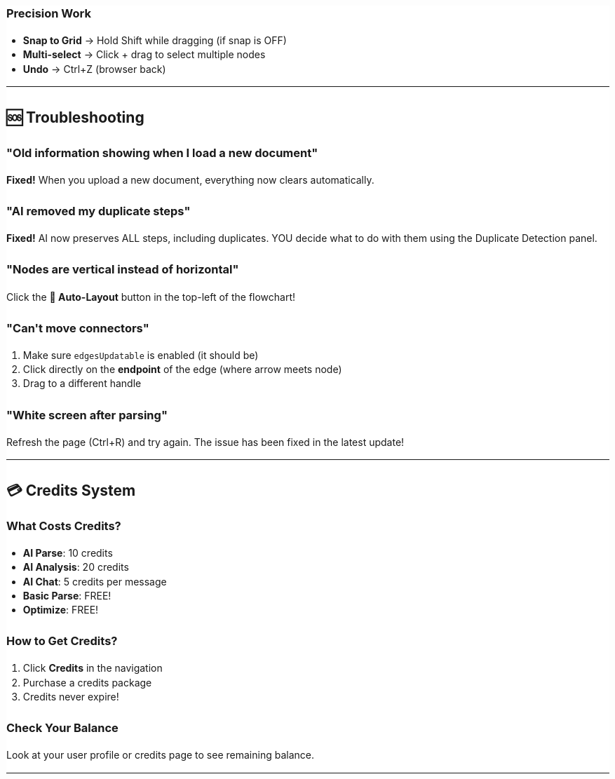 ### Precision Work
- **Snap to Grid** → Hold Shift while dragging (if snap is OFF)
- **Multi-select** → Click + drag to select multiple nodes
- **Undo** → Ctrl+Z (browser back)

---

## 🆘 Troubleshooting

### "Old information showing when I load a new document"
**Fixed!** When you upload a new document, everything now clears automatically.

### "AI removed my duplicate steps"
**Fixed!** AI now preserves ALL steps, including duplicates. YOU decide what to do with them using the Duplicate Detection panel.

### "Nodes are vertical instead of horizontal"
Click the **🎯 Auto-Layout** button in the top-left of the flowchart!

### "Can't move connectors"
1. Make sure `edgesUpdatable` is enabled (it should be)
2. Click directly on the **endpoint** of the edge (where arrow meets node)
3. Drag to a different handle

### "White screen after parsing"
Refresh the page (Ctrl+R) and try again. The issue has been fixed in the latest update!

---

## 💳 Credits System

### What Costs Credits?

- **AI Parse**: 10 credits
- **AI Analysis**: 20 credits
- **AI Chat**: 5 credits per message
- **Basic Parse**: FREE!
- **Optimize**: FREE!

### How to Get Credits?

1. Click **Credits** in the navigation
2. Purchase a credits package
3. Credits never expire!

### Check Your Balance

Look at your user profile or credits page to see remaining balance.

---